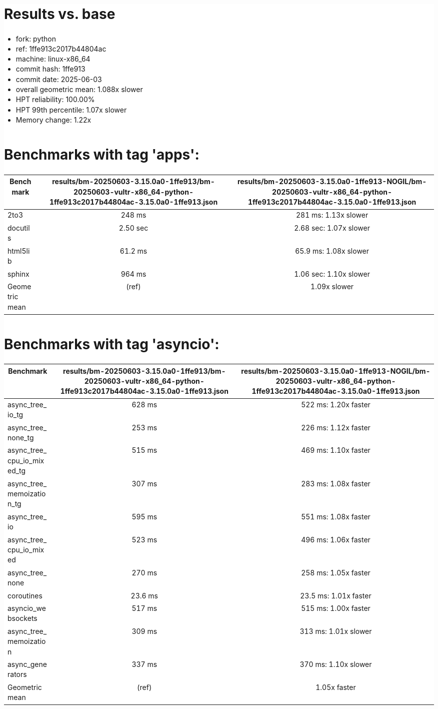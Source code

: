 # Results vs. base

- fork: python
- ref: 1ffe913c2017b44804ac
- machine: linux-x86_64
- commit hash: 1ffe913
- commit date: 2025-06-03
- overall geometric mean: 1.088x slower
- HPT reliability: 100.00%
- HPT 99th percentile: 1.07x slower
- Memory change: 1.22x

Benchmarks with tag 'apps':
===========================

| Benchmark      | results/bm-20250603-3.15.0a0-1ffe913/bm-20250603-vultr-x86_64-python-1ffe913c2017b44804ac-3.15.0a0-1ffe913.json | results/bm-20250603-3.15.0a0-1ffe913-NOGIL/bm-20250603-vultr-x86_64-python-1ffe913c2017b44804ac-3.15.0a0-1ffe913.json |
|----------------|:---------------------------------------------------------------------------------------------------------------:|:---------------------------------------------------------------------------------------------------------------------:|
| 2to3           | 248 ms                                                                                                          | 281 ms: 1.13x slower                                                                                                  |
| docutils       | 2.50 sec                                                                                                        | 2.68 sec: 1.07x slower                                                                                                |
| html5lib       | 61.2 ms                                                                                                         | 65.9 ms: 1.08x slower                                                                                                 |
| sphinx         | 964 ms                                                                                                          | 1.06 sec: 1.10x slower                                                                                                |
| Geometric mean | (ref)                                                                                                           | 1.09x slower                                                                                                          |

Benchmarks with tag 'asyncio':
==============================

| Benchmark                  | results/bm-20250603-3.15.0a0-1ffe913/bm-20250603-vultr-x86_64-python-1ffe913c2017b44804ac-3.15.0a0-1ffe913.json | results/bm-20250603-3.15.0a0-1ffe913-NOGIL/bm-20250603-vultr-x86_64-python-1ffe913c2017b44804ac-3.15.0a0-1ffe913.json |
|----------------------------|:---------------------------------------------------------------------------------------------------------------:|:---------------------------------------------------------------------------------------------------------------------:|
| async_tree_io_tg           | 628 ms                                                                                                          | 522 ms: 1.20x faster                                                                                                  |
| async_tree_none_tg         | 253 ms                                                                                                          | 226 ms: 1.12x faster                                                                                                  |
| async_tree_cpu_io_mixed_tg | 515 ms                                                                                                          | 469 ms: 1.10x faster                                                                                                  |
| async_tree_memoization_tg  | 307 ms                                                                                                          | 283 ms: 1.08x faster                                                                                                  |
| async_tree_io              | 595 ms                                                                                                          | 551 ms: 1.08x faster                                                                                                  |
| async_tree_cpu_io_mixed    | 523 ms                                                                                                          | 496 ms: 1.06x faster                                                                                                  |
| async_tree_none            | 270 ms                                                                                                          | 258 ms: 1.05x faster                                                                                                  |
| coroutines                 | 23.6 ms                                                                                                         | 23.5 ms: 1.01x faster                                                                                                 |
| asyncio_websockets         | 517 ms                                                                                                          | 515 ms: 1.00x faster                                                                                                  |
| async_tree_memoization     | 309 ms                                                                                                          | 313 ms: 1.01x slower                                                                                                  |
| async_generators           | 337 ms                                                                                                          | 370 ms: 1.10x slower                                                                                                  |
| Geometric mean             | (ref)                                                                                                           | 1.05x faster                                                                                                          |
